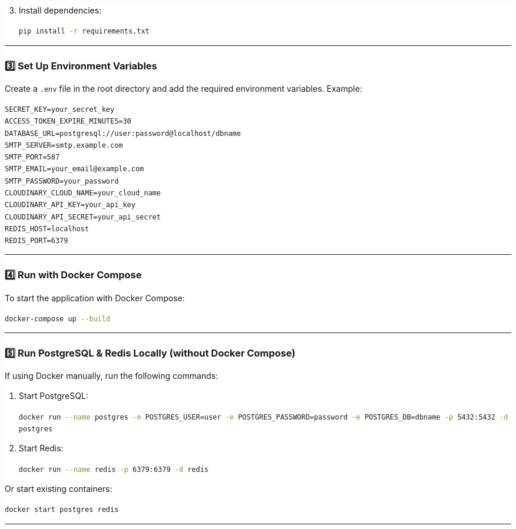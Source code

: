 3. Install dependencies:
   ```bash
   pip install -r requirements.txt
   ```

---

### 3️⃣ Set Up Environment Variables
Create a `.env` file in the root directory and add the required environment variables. Example:

```env
SECRET_KEY=your_secret_key
ACCESS_TOKEN_EXPIRE_MINUTES=30
DATABASE_URL=postgresql://user:password@localhost/dbname
SMTP_SERVER=smtp.example.com
SMTP_PORT=587
SMTP_EMAIL=your_email@example.com
SMTP_PASSWORD=your_password
CLOUDINARY_CLOUD_NAME=your_cloud_name
CLOUDINARY_API_KEY=your_api_key
CLOUDINARY_API_SECRET=your_api_secret
REDIS_HOST=localhost
REDIS_PORT=6379
```

---

### 4️⃣ Run with Docker Compose
To start the application with Docker Compose:
```bash
docker-compose up --build
```

---

### 5️⃣ Run PostgreSQL & Redis Locally (without Docker Compose)
If using Docker manually, run the following commands:

1. Start PostgreSQL:
   ```bash
   docker run --name postgres -e POSTGRES_USER=user -e POSTGRES_PASSWORD=password -e POSTGRES_DB=dbname -p 5432:5432 -d postgres
   ```
2. Start Redis:
   ```bash
   docker run --name redis -p 6379:6379 -d redis
   ```

Or start existing containers:
```bash
docker start postgres redis
```

---
